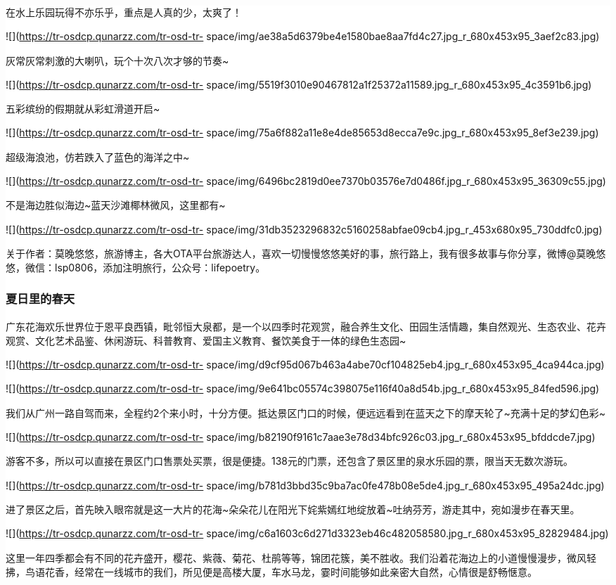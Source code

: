 在水上乐园玩得不亦乐乎，重点是人真的少，太爽了！

![](https://tr-osdcp.qunarzz.com/tr-osd-tr-
space/img/ae38a5d6379be4e1580bae8aa7fd4c27.jpg_r_680x453x95_3aef2c83.jpg)

灰常灰常刺激的大喇叭，玩个十次八次才够的节奏~

![](https://tr-osdcp.qunarzz.com/tr-osd-tr-
space/img/5519f3010e90467812a1f25372a11589.jpg_r_680x453x95_4c3591b6.jpg)

五彩缤纷的假期就从彩虹滑道开启~

![](https://tr-osdcp.qunarzz.com/tr-osd-tr-
space/img/75a6f882a11e8e4de85653d8ecca7e9c.jpg_r_680x453x95_8ef3e239.jpg)

超级海浪池，仿若跌入了蓝色的海洋之中~

![](https://tr-osdcp.qunarzz.com/tr-osd-tr-
space/img/6496bc2819d0ee7370b03576e7d0486f.jpg_r_680x453x95_36309c55.jpg)

不是海边胜似海边~蓝天沙滩椰林微风，这里都有~

![](https://tr-osdcp.qunarzz.com/tr-osd-tr-
space/img/31db3523296832c5160258abfae09cb4.jpg_r_453x680x95_730ddfc0.jpg)

关于作者：莫晚悠悠，旅游博主，各大OTA平台旅游达人，喜欢一切慢慢悠悠美好的事，旅行路上，我有很多故事与你分享，微博@莫晚悠悠，微信：lsp0806，添加注明旅行，公众号：lifepoetry。

### 夏日里的春天

广东花海欢乐世界位于恩平良西镇，毗邻恒大泉都，是一个以四季时花观赏，融合养生文化、田园生活情趣，集自然观光、生态农业、花卉观赏、文化艺术品鉴、休闲游玩、科普教育、爱国主义教育、餐饮美食于一体的绿色生态园~

![](https://tr-osdcp.qunarzz.com/tr-osd-tr-
space/img/d9cf95d067b463a4abe70cf104825eb4.jpg_r_680x453x95_4ca944ca.jpg)

![](https://tr-osdcp.qunarzz.com/tr-osd-tr-
space/img/9e641bc05574c398075e116f40a8d54b.jpg_r_680x453x95_84fed596.jpg)

我们从广州一路自驾而来，全程约2个来小时，十分方便。抵达景区门口的时候，便远远看到在蓝天之下的摩天轮了~充满十足的梦幻色彩~

![](https://tr-osdcp.qunarzz.com/tr-osd-tr-
space/img/b82190f9161c7aae3e78d34bfc926c03.jpg_r_680x453x95_bfddcde7.jpg)

游客不多，所以可以直接在景区门口售票处买票，很是便捷。138元的门票，还包含了景区里的泉水乐园的票，限当天无数次游玩。

![](https://tr-osdcp.qunarzz.com/tr-osd-tr-
space/img/b781d3bbd35c9ba7ac0fe478b08e5de4.jpg_r_680x453x95_495a24dc.jpg)

进了景区之后，首先映入眼帘就是这一大片的花海~朵朵花儿在阳光下姹紫嫣红地绽放着~吐纳芬芳，游走其中，宛如漫步在春天里。

![](https://tr-osdcp.qunarzz.com/tr-osd-tr-
space/img/c6a1603c6d271d3323eb46c482058580.jpg_r_680x453x95_82829484.jpg)

这里一年四季都会有不同的花卉盛开，樱花、紫薇、菊花、杜鹃等等，锦团花簇，美不胜收。我们沿着花海边上的小道慢慢漫步，微风轻拂，鸟语花香，经常在一线城市的我们，所见便是高楼大厦，车水马龙，霎时间能够如此亲密大自然，心情很是舒畅惬意。

